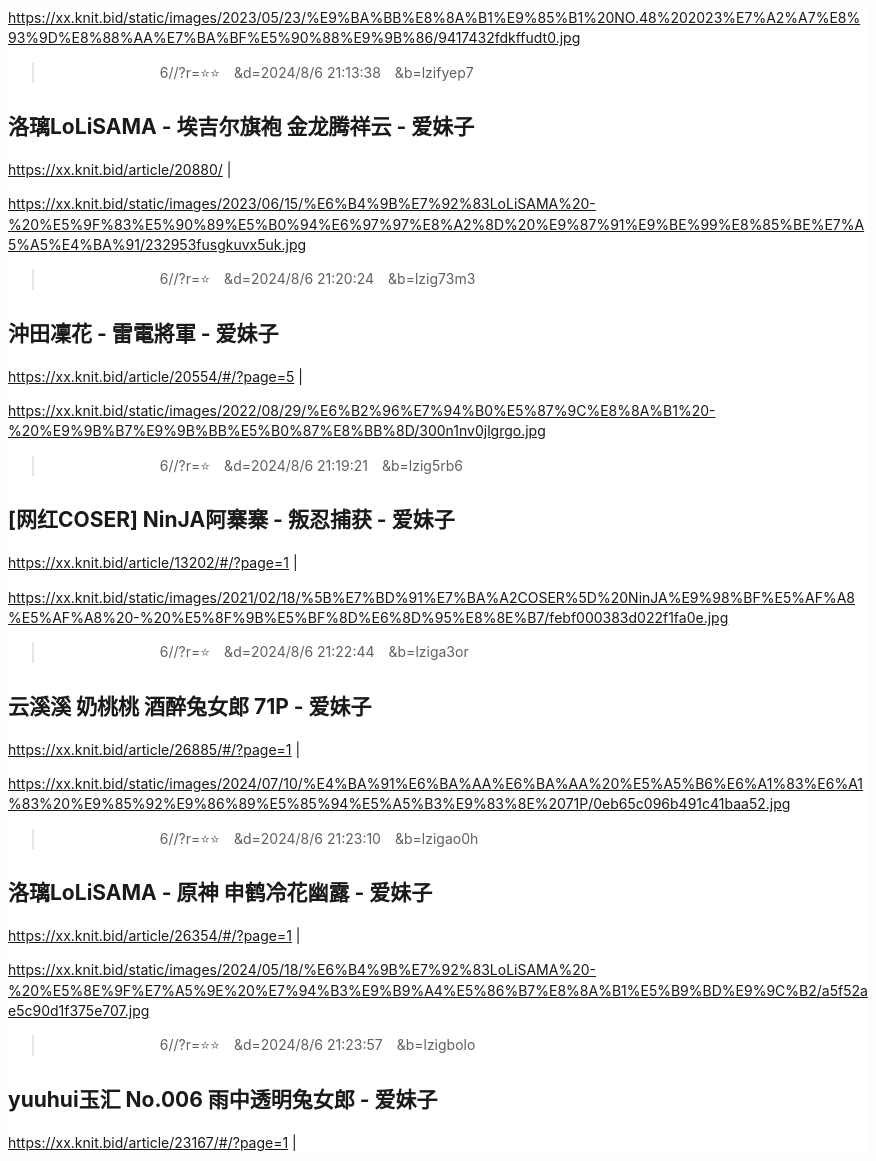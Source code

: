 https://xx.knit.bid/static/images/2023/05/23/%E9%BA%BB%E8%8A%B1%E9%85%B1%20NO.48%202023%E7%A2%A7%E8%93%9D%E8%88%AA%E7%BA%BF%E5%90%88%E9%9B%86/9417432fdkffudt0.jpg

>　　　　　　　　6//?r=⭐⭐　&d=2024/8/6 21:13:38　&b=lzifyep7
## 洛璃LoLiSAMA - 埃吉尔旗袍 金龙腾祥云 - 爱妹子
https://xx.knit.bid/article/20880/
|

https://xx.knit.bid/static/images/2023/06/15/%E6%B4%9B%E7%92%83LoLiSAMA%20-%20%E5%9F%83%E5%90%89%E5%B0%94%E6%97%97%E8%A2%8D%20%E9%87%91%E9%BE%99%E8%85%BE%E7%A5%A5%E4%BA%91/232953fusgkuvx5uk.jpg

>　　　　　　　　6//?r=⭐　&d=2024/8/6 21:20:24　&b=lzig73m3
## 沖田凜花 - 雷電將軍 - 爱妹子
https://xx.knit.bid/article/20554/#/?page=5
|

https://xx.knit.bid/static/images/2022/08/29/%E6%B2%96%E7%94%B0%E5%87%9C%E8%8A%B1%20-%20%E9%9B%B7%E9%9B%BB%E5%B0%87%E8%BB%8D/300n1nv0jlgrgo.jpg

>　　　　　　　　6//?r=⭐　&d=2024/8/6 21:19:21　&b=lzig5rb6
## [网红COSER] NinJA阿寨寨 - 叛忍捕获 - 爱妹子
https://xx.knit.bid/article/13202/#/?page=1
|

https://xx.knit.bid/static/images/2021/02/18/%5B%E7%BD%91%E7%BA%A2COSER%5D%20NinJA%E9%98%BF%E5%AF%A8%E5%AF%A8%20-%20%E5%8F%9B%E5%BF%8D%E6%8D%95%E8%8E%B7/febf000383d022f1fa0e.jpg

>　　　　　　　　6//?r=⭐　&d=2024/8/6 21:22:44　&b=lziga3or
## 云溪溪 奶桃桃 酒醉兔女郎 71P - 爱妹子
https://xx.knit.bid/article/26885/#/?page=1
|

https://xx.knit.bid/static/images/2024/07/10/%E4%BA%91%E6%BA%AA%E6%BA%AA%20%E5%A5%B6%E6%A1%83%E6%A1%83%20%E9%85%92%E9%86%89%E5%85%94%E5%A5%B3%E9%83%8E%2071P/0eb65c096b491c41baa52.jpg

>　　　　　　　　6//?r=⭐⭐　&d=2024/8/6 21:23:10　&b=lzigao0h
## 洛璃LoLiSAMA - 原神 申鹤冷花幽露 - 爱妹子
https://xx.knit.bid/article/26354/#/?page=1
|

https://xx.knit.bid/static/images/2024/05/18/%E6%B4%9B%E7%92%83LoLiSAMA%20-%20%E5%8E%9F%E7%A5%9E%20%E7%94%B3%E9%B9%A4%E5%86%B7%E8%8A%B1%E5%B9%BD%E9%9C%B2/a5f52ae5c90d1f375e707.jpg

>　　　　　　　　6//?r=⭐⭐　&d=2024/8/6 21:23:57　&b=lzigbolo
## yuuhui玉汇 No.006 雨中透明兔女郎 - 爱妹子
https://xx.knit.bid/article/23167/#/?page=1
|
